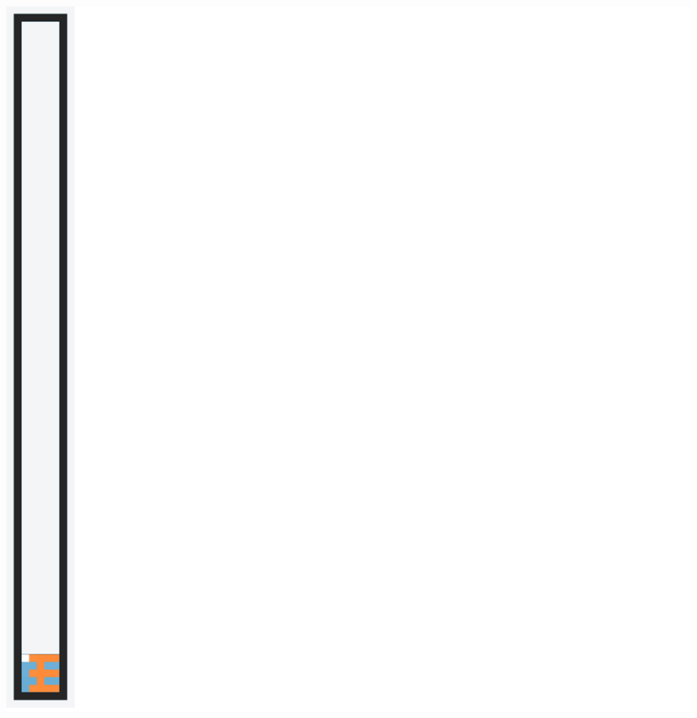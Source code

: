   <img src="https://github.com/sttkm/ComparisonOnEvogym/blob/main/gifs/Climber-v0_hand_neat.gif" width="10%" height="10%">